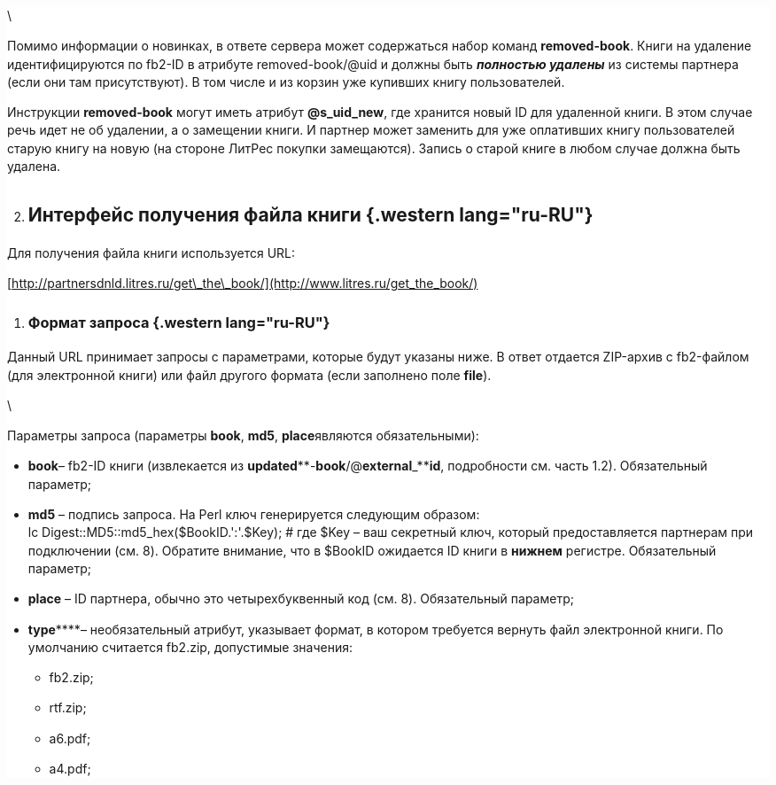 \

Помимо информации о новинках, в ответе сервера может содержаться набор
команд **removed-book**. Книги на удаление идентифицируются по fb2-ID в
атрибуте removed-book/@uid и должны быть ***полностью удалены*** из
системы партнера (если они там присутствуют). В том числе и из корзин
уже купивших книгу пользователей.

Инструкции **removed-book** могут иметь атрибут **@s\_uid\_new**, где
хранится новый ID для удаленной книги. В этом случае речь идет не об
удалении, а о замещении книги. И партнер может заменить для уже
оплативших книгу пользователей старую книгу на новую (на стороне ЛитРес
покупки замещаются). Запись о старой книге в любом случае должна быть
удалена.

2.  Интерфейс получения файла книги {.western lang="ru-RU"}
    -------------------------------

Для получения файла книги используется URL:

[http://partnersdnld.litres.ru/get\_the\_book/](http://www.litres.ru/get_the_book/)

1.  ### Формат запроса {.western lang="ru-RU"}

Данный URL принимает запросы с параметрами, которые будут указаны ниже.
В ответ отдается ZIP-архив с fb2-файлом (для электронной книги) или файл
другого формата (если заполнено поле **file**).

\

Параметры запроса (параметры **book**, **md5**, **place**являются
обязательными):

-   **book**– fb2-ID книги (извлекается из
    **updated****-****book****/@****external****\_****id**, подробности
    см. часть 1.2). Обязательный параметр;

-   **md5** – подпись запроса. На Perl ключ генерируется следующим
    образом:\
    lc Digest::MD5::md5\_hex(\$BookID.':'.\$Key); \# где \$Key – ваш
    секретный ключ, который предоставляется партнерам при подключении
    (см. 8). Обратите внимание, что в \$BookID ожидается ID книги в
    **нижнем** регистре. Обязательный параметр;

-   **place** – ID партнера, обычно это четырехбуквенный код (см. 8).
    Обязательный параметр;

-   **type******– необязательный атрибут, указывает формат, в котором
    требуется вернуть файл электронной книги. По умолчанию считается
    fb2.zip, допустимые значения:

    -   fb2.zip;

    -   rtf.zip;

    -   a6.pdf;

    -   a4.pdf;
